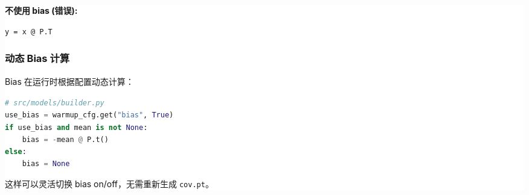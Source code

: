 **不使用 bias (错误):**
```
y = x @ P.T
```

### 动态 Bias 计算

Bias 在运行时根据配置动态计算：
```python
# src/models/builder.py
use_bias = warmup_cfg.get("bias", True)
if use_bias and mean is not None:
    bias = -mean @ P.t()
else:
    bias = None
```

这样可以灵活切换 bias on/off，无需重新生成 `cov.pt`。
